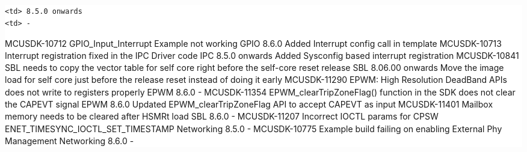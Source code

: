    <td> 8.5.0 onwards
    <td> -
</tr>
<tr>
    <td> MCUSDK-10712
    <td> GPIO_Input_Interrupt Example not working
    <td> GPIO
    <td> 8.6.0
    <td> Added Interrupt config call in template
</tr>
<tr>
    <td> MCUSDK-10713
    <td> Interrupt registration fixed in the IPC Driver code
    <td> IPC
    <td> 8.5.0 onwards
    <td> Added Sysconfig based interrupt registration
</tr>
<tr>
    <td> MCUSDK-10841
    <td> SBL needs to copy the vector table for self core right before the self-core reset release
    <td> SBL
    <td> 8.06.00 onwards
    <td> Move the image load for self core just before the release reset instead of doing it early
</tr>
<tr>
    <td> MCUSDK-11290
    <td> EPWM: High Resolution DeadBand APIs does not write to registers properly
    <td> EPWM
    <td> 8.6.0
    <td> -
</tr>
<tr>
    <td> MCUSDK-11354
    <td> EPWM_clearTripZoneFlag() function in the SDK does not clear the CAPEVT signal
    <td> EPWM
    <td> 8.6.0
    <td> Updated EPWM_clearTripZoneFlag API to accept CAPEVT as input
</tr>
<tr>
    <td> MCUSDK-11401
    <td> Mailbox memory needs to be cleared after HSMRt load
    <td> SBL
    <td> 8.6.0
    <td> -
</tr>
<tr>
    <td> MCUSDK-11207
    <td> Incorrect IOCTL params for CPSW ENET_TIMESYNC_IOCTL_SET_TIMESTAMP
    <td> Networking
    <td> 8.5.0
    <td> -
</tr>
<tr>
    <td> MCUSDK-10775
    <td> Example build failing on enabling External Phy Management
    <td> Networking
    <td> 8.6.0
    <td> -
</tr>
</table>
